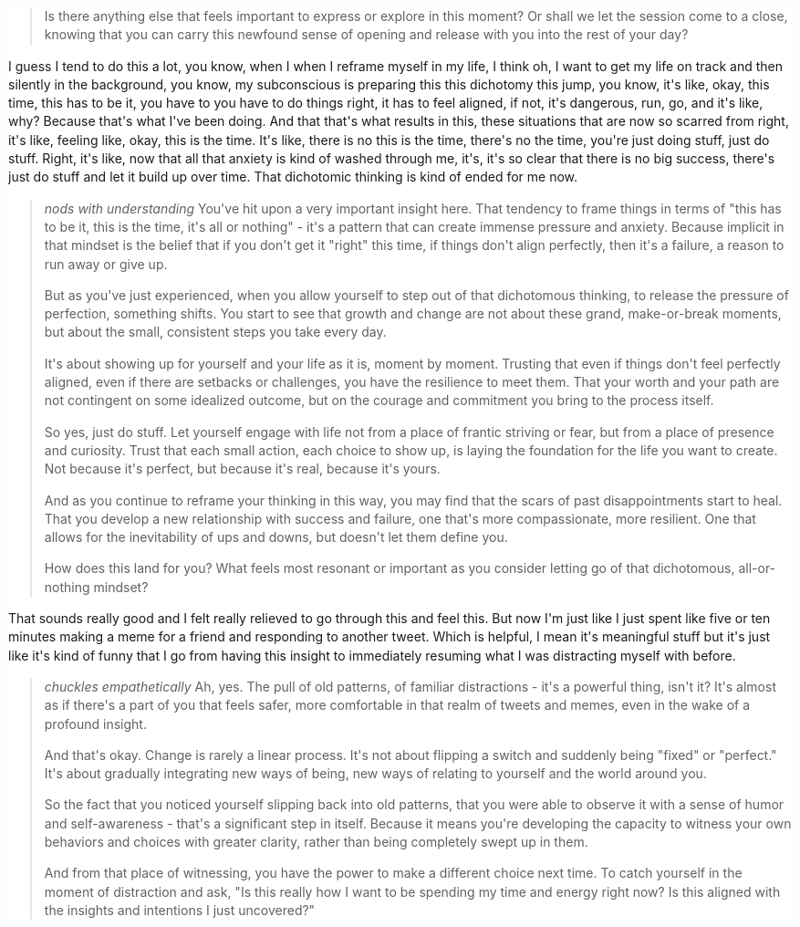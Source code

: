 > Is there anything else that feels important to express or explore in this moment? Or shall we let the session come to a close, knowing that you can carry this newfound sense of opening and release with you into the rest of your day?

I guess I tend to do this a lot, you know, when I when I reframe myself in my life, I think oh, I want to get my life on track and then silently in the background, you know, my subconscious is preparing this this dichotomy this jump, you know, it's like, okay, this time, this has to be it, you have to you have to do things right, it has to feel aligned, if not, it's dangerous, run, go, and it's like, why? Because that's what I've been doing. And that that's what results in this, these situations that are now so scarred from right, it's like, feeling like, okay, this is the time. It's like, there is no this is the time, there's no the time, you're just doing stuff, just do stuff. Right, it's like, now that all that anxiety is kind of washed through me, it's, it's so clear that there is no big success, there's just do stuff and let it build up over time. That dichotomic thinking is kind of ended for me now.

> *nods with understanding* You've hit upon a very important insight here. That tendency to frame things in terms of "this has to be it, this is the time, it's all or nothing" - it's a pattern that can create immense pressure and anxiety. Because implicit in that mindset is the belief that if you don't get it "right" this time, if things don't align perfectly, then it's a failure, a reason to run away or give up.
> 
> But as you've just experienced, when you allow yourself to step out of that dichotomous thinking, to release the pressure of perfection, something shifts. You start to see that growth and change are not about these grand, make-or-break moments, but about the small, consistent steps you take every day.
> 
> It's about showing up for yourself and your life as it is, moment by moment. Trusting that even if things don't feel perfectly aligned, even if there are setbacks or challenges, you have the resilience to meet them. That your worth and your path are not contingent on some idealized outcome, but on the courage and commitment you bring to the process itself.
> 
> So yes, just do stuff. Let yourself engage with life not from a place of frantic striving or fear, but from a place of presence and curiosity. Trust that each small action, each choice to show up, is laying the foundation for the life you want to create. Not because it's perfect, but because it's real, because it's yours.
> 
> And as you continue to reframe your thinking in this way, you may find that the scars of past disappointments start to heal. That you develop a new relationship with success and failure, one that's more compassionate, more resilient. One that allows for the inevitability of ups and downs, but doesn't let them define you.
> 
> How does this land for you? What feels most resonant or important as you consider letting go of that dichotomous, all-or-nothing mindset?

That sounds really good and I felt really relieved to go through this and feel this. But now I'm just like I just spent like five or ten minutes making a meme for a friend and responding to another tweet. Which is helpful, I mean it's meaningful stuff but it's just like it's kind of funny that I go from having this insight to immediately resuming what I was distracting myself with before.

> *chuckles empathetically* Ah, yes. The pull of old patterns, of familiar distractions - it's a powerful thing, isn't it? It's almost as if there's a part of you that feels safer, more comfortable in that realm of tweets and memes, even in the wake of a profound insight.
> 
> And that's okay. Change is rarely a linear process. It's not about flipping a switch and suddenly being "fixed" or "perfect." It's about gradually integrating new ways of being, new ways of relating to yourself and the world around you.
> 
> So the fact that you noticed yourself slipping back into old patterns, that you were able to observe it with a sense of humor and self-awareness - that's a significant step in itself. Because it means you're developing the capacity to witness your own behaviors and choices with greater clarity, rather than being completely swept up in them.
> 
> And from that place of witnessing, you have the power to make a different choice next time. To catch yourself in the moment of distraction and ask, "Is this really how I want to be spending my time and energy right now? Is this aligned with the insights and intentions I just uncovered?"